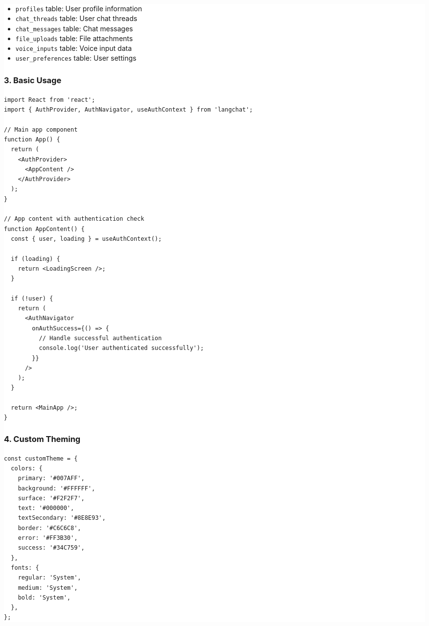 - `profiles` table: User profile information
- `chat_threads` table: User chat threads
- `chat_messages` table: Chat messages
- `file_uploads` table: File attachments
- `voice_inputs` table: Voice input data
- `user_preferences` table: User settings

### 3. Basic Usage

```tsx
import React from 'react';
import { AuthProvider, AuthNavigator, useAuthContext } from 'langchat';

// Main app component
function App() {
  return (
    <AuthProvider>
      <AppContent />
    </AuthProvider>
  );
}

// App content with authentication check
function AppContent() {
  const { user, loading } = useAuthContext();

  if (loading) {
    return <LoadingScreen />;
  }

  if (!user) {
    return (
      <AuthNavigator
        onAuthSuccess={() => {
          // Handle successful authentication
          console.log('User authenticated successfully');
        }}
      />
    );
  }

  return <MainApp />;
}
```

### 4. Custom Theming

```tsx
const customTheme = {
  colors: {
    primary: '#007AFF',
    background: '#FFFFFF',
    surface: '#F2F2F7',
    text: '#000000',
    textSecondary: '#8E8E93',
    border: '#C6C6C8',
    error: '#FF3B30',
    success: '#34C759',
  },
  fonts: {
    regular: 'System',
    medium: 'System',
    bold: 'System',
  },
};
```